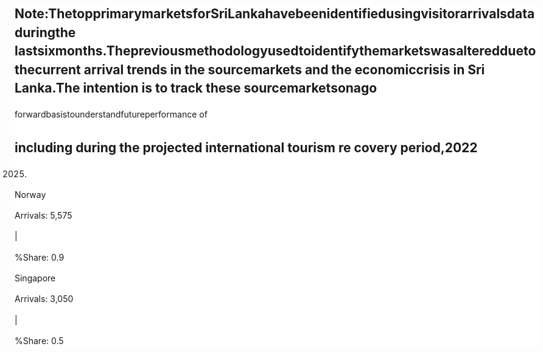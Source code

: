  
 
 
 
 
 
 
 
 
 
 
Note:ThetopprimarymarketsforSriLankahavebeenidentifiedusingvisitorarrivalsdataduringthe 
lastsixmonths.Thepreviousmethodologyusedtoidentifythemarketswasalteredduetothecurrent 
arrival 
trends in the sourcemarkets and the economiccrisis in Sri Lanka.The intention is to track these 
sourcemarketsonago
-
forwardbasistounderstandfutureperformance 
of
 

including during the projected international tourism re
covery period,2022
-
2025.
 
 
 
 
 
 
 
 
 
 
 
 
 
 
 
 
 
 
 
 
 
 
 
 
Norway
 
Arrivals: 
5,575
 
|
 
%Share: 
0.9
 
 
 
Singapore
 
Arrivals: 
3,050
 
|
 
%Share: 
0.5
 